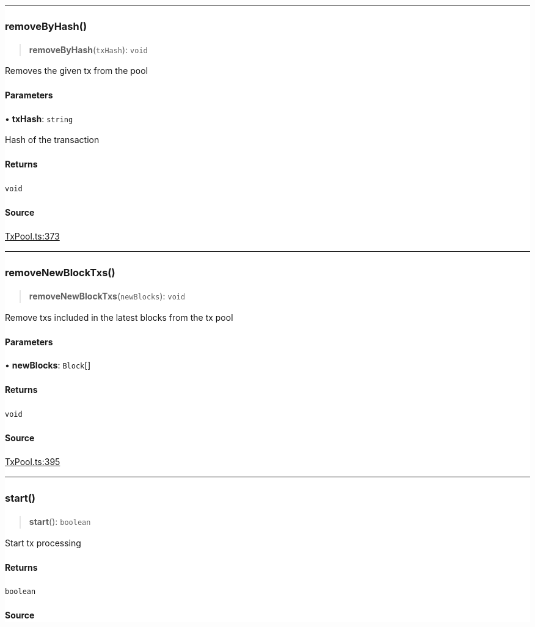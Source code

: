 ***

### removeByHash()

> **removeByHash**(`txHash`): `void`

Removes the given tx from the pool

#### Parameters

• **txHash**: `string`

Hash of the transaction

#### Returns

`void`

#### Source

[TxPool.ts:373](https://github.com/evmts/tevm-monorepo/blob/main/packages/txpool/src/TxPool.ts#L373)

***

### removeNewBlockTxs()

> **removeNewBlockTxs**(`newBlocks`): `void`

Remove txs included in the latest blocks from the tx pool

#### Parameters

• **newBlocks**: `Block`[]

#### Returns

`void`

#### Source

[TxPool.ts:395](https://github.com/evmts/tevm-monorepo/blob/main/packages/txpool/src/TxPool.ts#L395)

***

### start()

> **start**(): `boolean`

Start tx processing

#### Returns

`boolean`

#### Source
